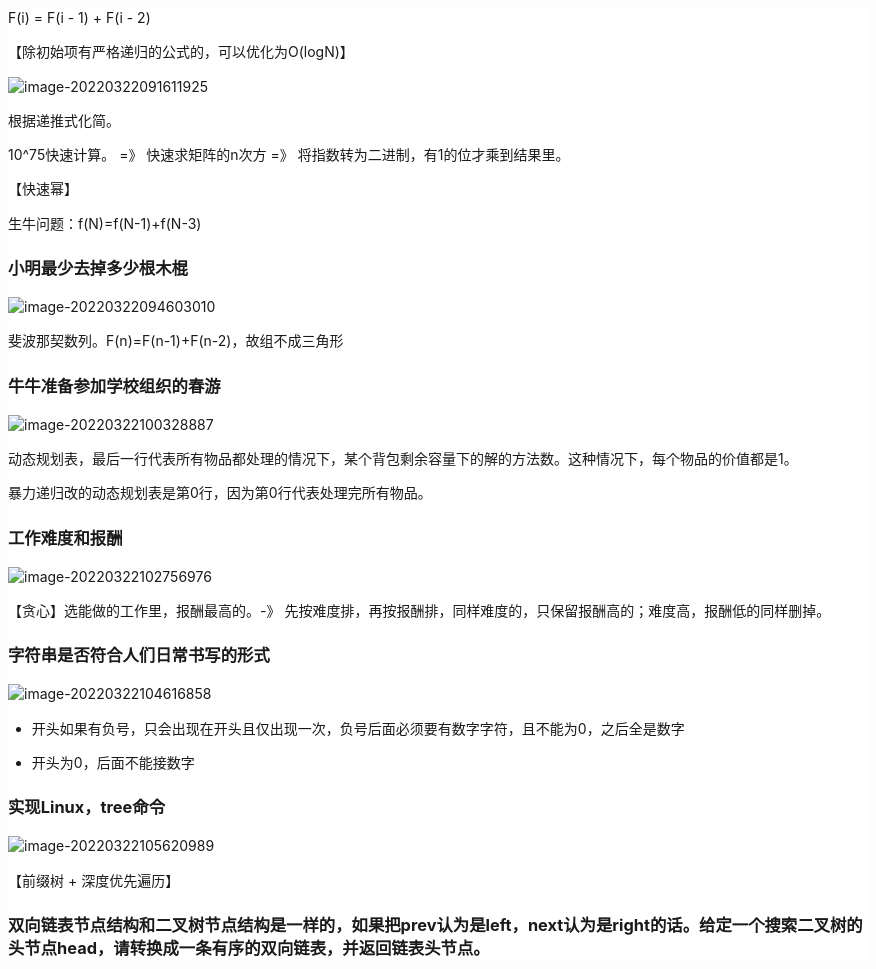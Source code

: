 F(i) = F(i - 1) + F(i - 2)

【除初始项有严格递归的公式的，可以优化为O(logN)】

![image-20220322091611925](/Users/hq/Documents/md_image/algorithm_zcy/1_1_34_2.png)

根据递推式化简。

10^75快速计算。 =》 快速求矩阵的n次方  =》 将指数转为二进制，有1的位才乘到结果里。

【快速幂】



生牛问题：f(N)=f(N-1)+f(N-3)

### 小明最少去掉多少根木棍

![image-20220322094603010](/Users/hq/Documents/md_image/algorithm_zcy/1_1_35.png)

斐波那契数列。F(n)=F(n-1)+F(n-2)，故组不成三角形



### 牛牛准备参加学校组织的春游

![image-20220322100328887](/Users/hq/Documents/md_image/algorithm_zcy/1_1_36.png)

动态规划表，最后一行代表所有物品都处理的情况下，某个背包剩余容量下的解的方法数。这种情况下，每个物品的价值都是1。

暴力递归改的动态规划表是第0行，因为第0行代表处理完所有物品。



### 工作难度和报酬

![image-20220322102756976](/Users/hq/Documents/md_image/algorithm_zcy/1_1_37.png)

【贪心】选能做的工作里，报酬最高的。-》 先按难度排，再按报酬排，同样难度的，只保留报酬高的；难度高，报酬低的同样删掉。



### 字符串是否符合人们日常书写的形式

![image-20220322104616858](/Users/hq/Documents/md_image/algorithm_zcy/1_1_38.png)

- 开头如果有负号，只会出现在开头且仅出现一次，负号后面必须要有数字字符，且不能为0，之后全是数字

- 开头为0，后面不能接数字



### 实现Linux，tree命令

![image-20220322105620989](/Users/hq/Documents/md_image/algorithm_zcy/1_1_39.png)

【前缀树 + 深度优先遍历】

### 双向链表节点结构和二叉树节点结构是一样的，如果把prev认为是left，next认为是right的话。给定一个搜索二叉树的头节点head，请转换成一条有序的双向链表，并返回链表头节点。
